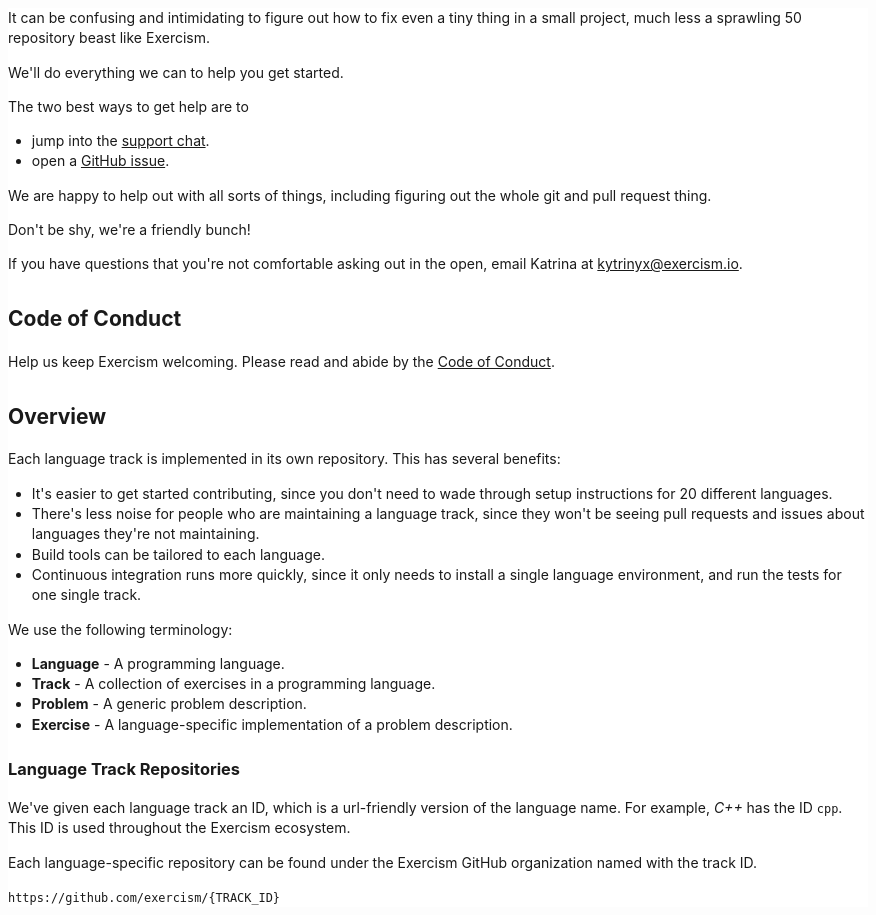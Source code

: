 It can be confusing and intimidating to figure out how to fix even a tiny
thing in a small project, much less a sprawling 50 repository beast like
Exercism.

We'll do everything we can to help you get started.

The two best ways to get help are to

- jump into the [support chat](https://gitter.im/exercism/support).
- open a [GitHub issue](https://github.com/exercism/exercism.io/issues).

We are happy to help out with all sorts of things, including figuring
out the whole git and pull request thing.

Don't be shy, we're a friendly bunch!

If you have questions that you're not comfortable asking out in the open,
email Katrina at kytrinyx@exercism.io.

## Code of Conduct

Help us keep Exercism welcoming. Please read and abide by the
[Code of Conduct](https://exercism.io/code-of-conduct).

## Overview

Each language track is implemented in its own repository. This has several
benefits:

- It's easier to get started contributing, since you don't need to wade through
  setup instructions for 20 different languages.
- There's less noise for people who are maintaining a language track, since they
  won't be seeing pull requests and issues about languages they're not maintaining.
- Build tools can be tailored to each language.
- Continuous integration runs more quickly, since it only needs to install a single
  language environment, and run the tests for one single track.

We use the following terminology:

- **Language** - A programming language.
- **Track** - A collection of exercises in a programming language.
- **Problem** - A generic problem description.
- **Exercise** - A language-specific implementation of a problem description.

### Language Track Repositories

We've given each language track an ID, which is a url-friendly version of the
language name. For example, _C++_ has the ID `cpp`. This ID is used throughout
the Exercism ecosystem.

Each language-specific repository can be found under the Exercism GitHub
organization named with the track ID.

```text
https://github.com/exercism/{TRACK_ID}
```
